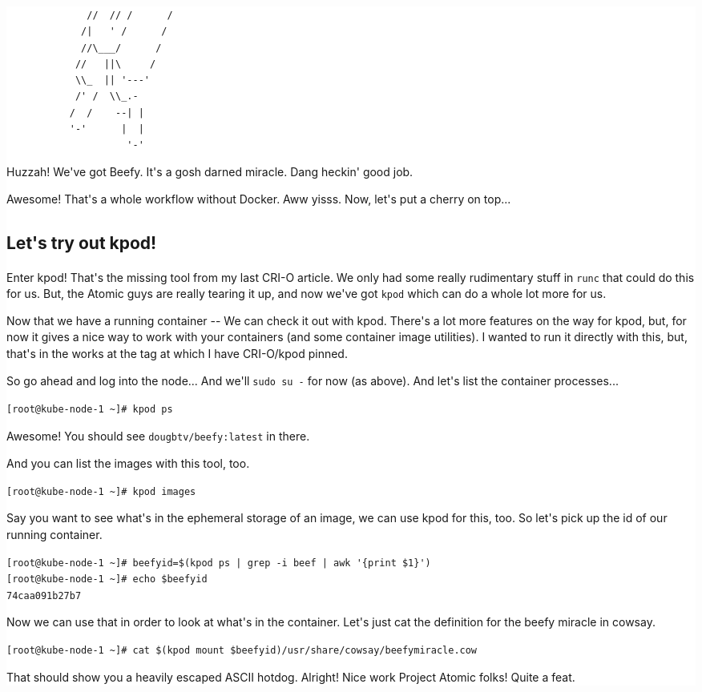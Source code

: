 ```
              //  // /      /
             /|   ' /      /
             //\___/      /
            //   ||\     /
            \\_  || '---'
            /' /  \\_.-
           /  /    --| |
           '-'      |  |
                     '-'
```

Huzzah! We've got Beefy. It's a gosh darned miracle. Dang heckin' good job.

Awesome! That's a whole workflow without Docker. Aww yisss. Now, let's put a cherry on top...

## Let's try out kpod!

Enter kpod! That's the missing tool from my last CRI-O article. We only had some really rudimentary stuff in `runc` that could do this for us. But, the Atomic guys are really tearing it up, and now we've got `kpod` which can do a whole lot more for us.

Now that we have a running container -- We can check it out with kpod. There's a lot more features on the way for kpod, but, for now it gives a nice way to work with your containers (and some container image utilities). I wanted to run it directly with this, but, that's in the works at the tag at which I have CRI-O/kpod pinned.

So go ahead and log into the node... And we'll `sudo su -` for now (as above). And let's list the container processes...

```
[root@kube-node-1 ~]# kpod ps
```

Awesome! You should see `dougbtv/beefy:latest` in there.

And you can list the images with this tool, too.

```
[root@kube-node-1 ~]# kpod images
```

Say you want to see what's in the ephemeral storage of an image, we can use kpod for this, too. So let's pick up the id of our running container.

```
[root@kube-node-1 ~]# beefyid=$(kpod ps | grep -i beef | awk '{print $1}')
[root@kube-node-1 ~]# echo $beefyid
74caa091b27b7
```

Now we can use that in order to look at what's in the container. Let's just cat the definition for the beefy miracle in cowsay.

```
[root@kube-node-1 ~]# cat $(kpod mount $beefyid)/usr/share/cowsay/beefymiracle.cow
```

That should show you a heavily escaped ASCII hotdog. Alright! Nice work Project Atomic folks! Quite a feat.

